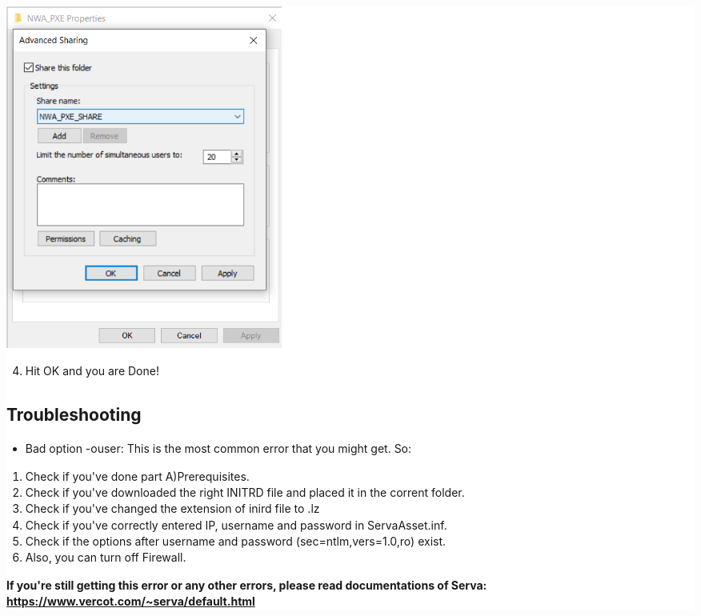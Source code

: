   <img width=40% src="https://raw.githubusercontent.com/aut-icpc/pxe/master/images/10.png"></img>
</p>

4. Hit OK and you are Done!

## Troubleshooting
- Bad option -ouser:
This is the most common error that you might get. So:
1. Check if you've done part A)Prerequisites.
2. Check if you've downloaded the right INITRD file and placed it in the corrent folder.
3. Check if you've changed the extension of inird file to .lz
4. Check if you've correctly entered IP, username and password in ServaAsset.inf.
5. Check if the options after username and password (sec=ntlm,vers=1.0,ro) exist.
5. Also, you can turn off Firewall.

**If you're still getting this error or any other errors, please read documentations of Serva:
https://www.vercot.com/~serva/default.html**
